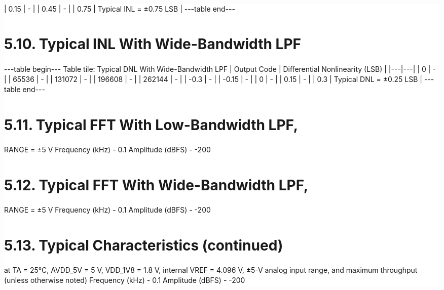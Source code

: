 | 0.15 | - |
| 0.45 | - |
| 0.75 | Typical INL = ±0.75 LSB |
---table end---

# 5.10. Typical INL With Wide-Bandwidth LPF
---table begin---
Table tile: Typical DNL With Wide-Bandwidth LPF
| Output Code | Differential Nonlinearity (LSB) |
|---|---|
| 0 | - |
| 65536 | - |
| 131072 | - |
| 196608 | - |
| 262144 | - |
| -0.3 | - |
| -0.15 | - |
| 0 | - |
| 0.15 | - |
| 0.3 | Typical DNL = ±0.25 LSB |
---table end---

# 5.11. Typical FFT With Low-Bandwidth LPF,
RANGE = ±5 V
Frequency (kHz) - 0.1
Amplitude (dBFS) - -200

# 5.12. Typical FFT With Wide-Bandwidth LPF,
RANGE = ±5 V
Frequency (kHz) - 0.1
Amplitude (dBFS) - -200

# 5.13. Typical Characteristics (continued)
at TA = 25°C, AVDD_5V = 5 V, VDD_1V8 = 1.8 V, internal VREF = 4.096 V, ±5-V analog input range, and maximum throughput (unless otherwise noted)
Frequency (kHz) - 0.1
Amplitude (dBFS) - -200
